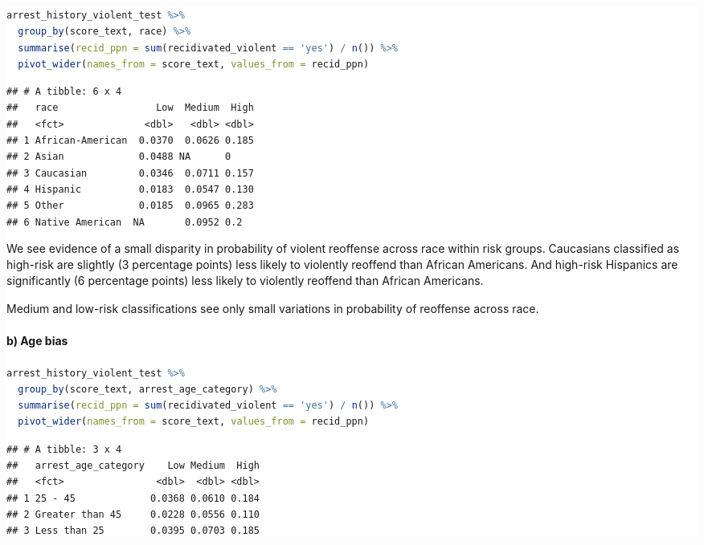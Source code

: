 ``` r
arrest_history_violent_test %>% 
  group_by(score_text, race) %>% 
  summarise(recid_ppn = sum(recidivated_violent == 'yes') / n()) %>% 
  pivot_wider(names_from = score_text, values_from = recid_ppn)
```

    ## # A tibble: 6 x 4
    ##   race                 Low  Medium  High
    ##   <fct>              <dbl>   <dbl> <dbl>
    ## 1 African-American  0.0370  0.0626 0.185
    ## 2 Asian             0.0488 NA      0    
    ## 3 Caucasian         0.0346  0.0711 0.157
    ## 4 Hispanic          0.0183  0.0547 0.130
    ## 5 Other             0.0185  0.0965 0.283
    ## 6 Native American  NA       0.0952 0.2

We see evidence of a small disparity in probability of violent reoffense
across race within risk groups. Caucasians classified as high-risk are
slightly (3 percentage points) less likely to violently reoffend than
African Americans. And high-risk Hispanics are significantly (6
percentage points) less likely to violently reoffend than African
Americans.

Medium and low-risk classifications see only small variations in
probability of reoffense across race.

#### b) Age bias

``` r
arrest_history_violent_test %>% 
  group_by(score_text, arrest_age_category) %>% 
  summarise(recid_ppn = sum(recidivated_violent == 'yes') / n()) %>% 
  pivot_wider(names_from = score_text, values_from = recid_ppn)
```

    ## # A tibble: 3 x 4
    ##   arrest_age_category    Low Medium  High
    ##   <fct>                <dbl>  <dbl> <dbl>
    ## 1 25 - 45             0.0368 0.0610 0.184
    ## 2 Greater than 45     0.0228 0.0556 0.110
    ## 3 Less than 25        0.0395 0.0703 0.185

